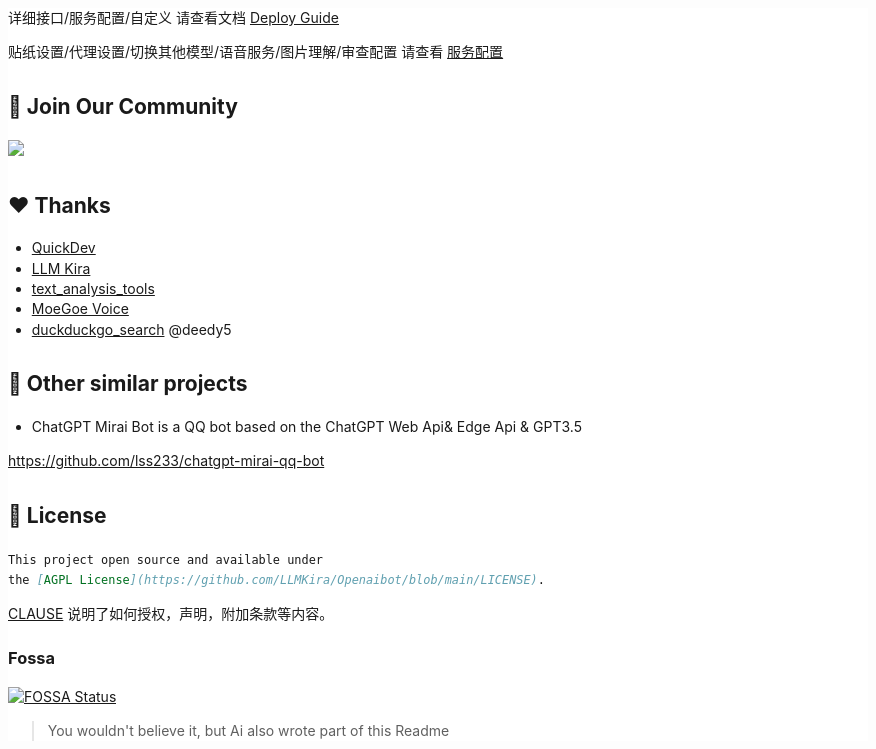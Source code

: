 详细接口/服务配置/自定义 请查看文档 [Deploy Guide](https://llmkira.github.io/Docs/guide/getting-started)

贴纸设置/代理设置/切换其他模型/语音服务/图片理解/审查配置
请查看 [服务配置](https://llmkira.github.io/Docs/guide/service)

## 🤗 Join Our Community

<a href="https://github.com/LLMKira/Openaibot/graphs/contributors">
  <img src="https://contrib.rocks/image?repo=LLMKira/Openaibot" />
</a>

## ❤ Thanks

- [QuickDev](https://github.com/TelechaBot/BaseBot)
- [LLM Kira](https://github.com/LLMKira/llm-kira)
- [text_analysis_tools](https://github.com/murray-z/text_analysis_tools)
- [MoeGoe Voice](https://github.com/CjangCjengh/MoeGoe)
- [duckduckgo_search](https://github.com/deedy5) @deedy5

## 🍞 Other similar projects

- ChatGPT Mirai Bot is a QQ bot based on the ChatGPT Web Api& Edge Api & GPT3.5

https://github.com/lss233/chatgpt-mirai-qq-bot

## 📃 License

```markdown
This project open source and available under
the [AGPL License](https://github.com/LLMKira/Openaibot/blob/main/LICENSE).
```

[CLAUSE](https://github.com/LlmKira/Openaibot/blob/main/CLAUSE.md) 说明了如何授权，声明，附加条款等内容。

### Fossa

[![FOSSA Status](https://app.fossa.com/api/projects/git%2Bgithub.com%2Fsudoskys%2FOpenaibot.svg?type=large)](https://app.fossa.com/projects/git%2Bgithub.com%2Fsudoskys%2FOpenaibot?ref=badge_large)

> You wouldn't believe it, but Ai also wrote part of this Readme
